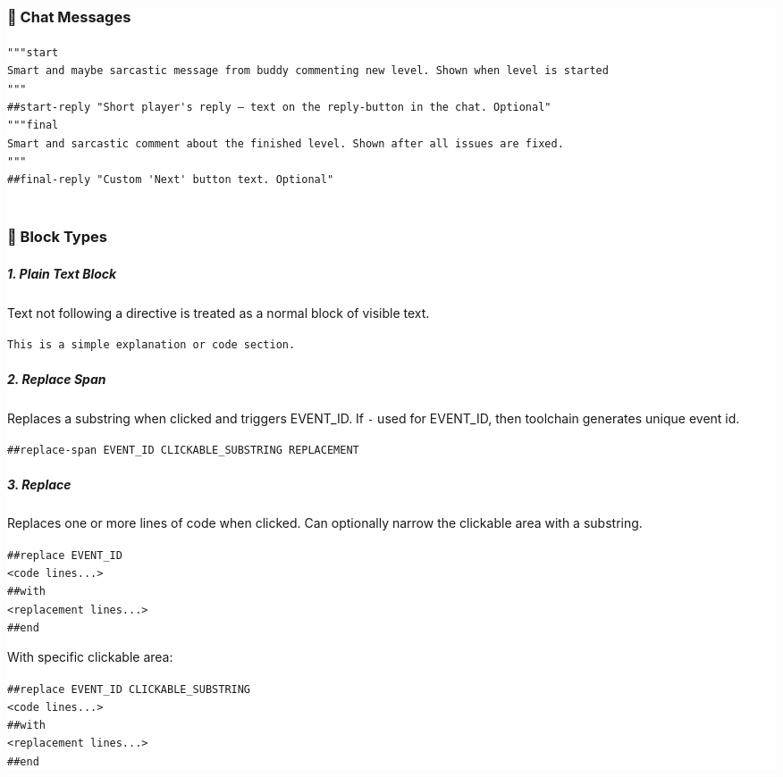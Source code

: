 ### 🔹 Chat Messages

```text
"""start
Smart and maybe sarcastic message from buddy commenting new level. Shown when level is started
"""
##start-reply "Short player's reply — text on the reply-button in the chat. Optional"            
"""final
Smart and sarcastic comment about the finished level. Shown after all issues are fixed.
"""
##final-reply "Custom 'Next' button text. Optional"            


```

### 🔹 Block Types

##### 1. Plain Text Block

Text not following a directive is treated as a normal block of visible text.

```text
This is a simple explanation or code section.
```

##### 2. Replace Span

Replaces a substring when clicked and triggers EVENT_ID.
If `-` used for EVENT_ID, then toolchain generates unique event id.

```text
##replace-span EVENT_ID CLICKABLE_SUBSTRING REPLACEMENT
```

##### 3. Replace

Replaces one or more lines of code when clicked. Can optionally narrow the clickable area with a substring.

```text
##replace EVENT_ID
<code lines...>
##with
<replacement lines...>
##end
```

With specific clickable area:

```text
##replace EVENT_ID CLICKABLE_SUBSTRING
<code lines...>
##with
<replacement lines...>
##end
```

